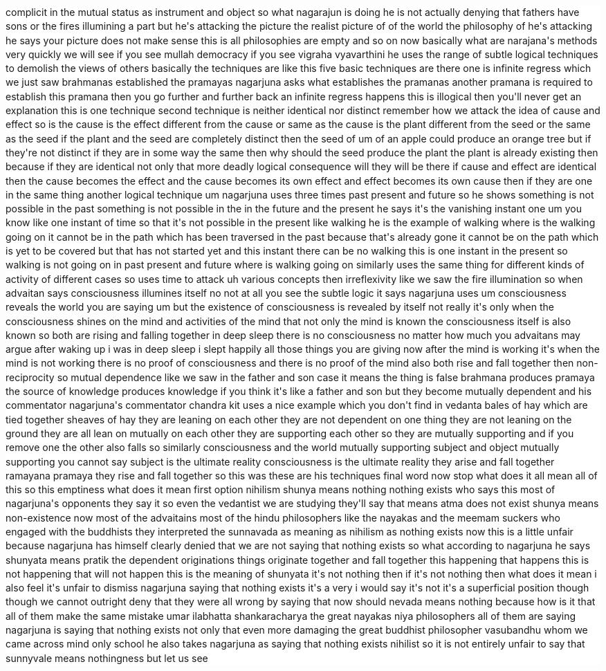 complicit in the mutual status as instrument and object so what nagarajun is doing he is not actually denying that fathers have sons or the fires illumining a part but he's attacking the picture the realist picture of of the world the philosophy of he's attacking he says your picture does not make sense this is all philosophies are empty and so on now basically what are narajana's methods very quickly we will see if you see mullah democracy if you see vigraha vyavarthini he uses the range of subtle logical techniques to demolish the views of others basically the techniques are like this five basic techniques are there one is infinite regress which we just saw brahmanas established the pramayas nagarjuna asks what establishes the pramanas another pramana is required to establish this pramana then you go further and further back an infinite regress happens this is illogical then you'll never get an explanation this is one technique second technique is neither identical nor distinct remember how we attack the idea of cause and effect so is the cause is the effect different from the cause or same as the cause is the plant different from the seed or the same as the seed if the plant and the seed are completely distinct then the seed of um of an apple could produce an orange tree but if they're not distinct if they are in some way the same then why should the seed produce the plant the plant is already existing then because if they are identical not only that more deadly logical consequence will they will be there if cause and effect are identical then the cause becomes the effect and the cause becomes its own effect and effect becomes its own cause then if they are one in the same thing another logical technique um nagarjuna uses three times past present and future so he shows something is not possible in the past something is not possible in the in the future and the present he says it's the vanishing instant one um you know like one instant of time so that it's not possible in the present like walking he is the example of walking where is the walking going on it cannot be in the path which has been traversed in the past because that's already gone it cannot be on the path which is yet to be covered but that has not started yet and this instant there can be no walking this is one instant in the present so walking is not going on in past present and future where is walking going on similarly uses the same thing for different kinds of activity of different cases so uses time to attack uh various concepts then irreflexivity like we saw the fire illumination so when advaitan says consciousness illumines itself no not at all you see the subtle logic it says nagarjuna uses um consciousness reveals the world you are saying um but the existence of consciousness is revealed by itself not really it's only when the consciousness shines on the mind and activities of the mind that not only the mind is known the consciousness itself is also known so both are rising and falling together in deep sleep there is no consciousness no matter how much you advaitans may argue after waking up i was in deep sleep i slept happily all those things you are giving now after the mind is working it's when the mind is not working there is no proof of consciousness and there is no proof of the mind also both rise and fall together then non-reciprocity so mutual dependence like we saw in the father and son case it means the thing is false brahmana produces pramaya the source of knowledge produces knowledge if you think it's like a father and son but they become mutually dependent and his commentator nagarjuna's commentator chandra kit uses a nice example which you don't find in vedanta bales of hay which are tied together sheaves of hay they are leaning on each other they are not dependent on one thing they are not leaning on the ground they are all lean on mutually on each other they are supporting each other so they are mutually supporting and if you remove one the other also falls so similarly consciousness and the world mutually supporting subject and object mutually supporting you cannot say subject is the ultimate reality consciousness is the ultimate reality they arise and fall together ramayana pramaya they rise and fall together so this was these are his techniques final word now stop what does it all mean all of this so this emptiness what does it mean first option nihilism shunya means nothing nothing exists who says this most of nagarjuna's opponents they say it so even the vedantist we are studying they'll say that means atma does not exist shunya means non-existence now most of the advaitains most of the hindu philosophers like the nayakas and the meemam suckers who engaged with the buddhists they interpreted the sunnavada as meaning as nihilism as nothing exists now this is a little unfair because nagarjuna has himself clearly denied that we are not saying that nothing exists so what according to nagarjuna he says shunyata means pratik the dependent originations things originate together and fall together this happening that happens this is not happening that will not happen this is the meaning of shunyata it's not nothing then if it's not nothing then what does it mean i also feel it's unfair to dismiss nagarjuna saying that nothing exists it's a very i would say it's not it's a superficial position though though we cannot outright deny that they were all wrong by saying that now should nevada means nothing because how is it that all of them make the same mistake umar ilabhatta shankaracharya the great nayakas niya philosophers all of them are saying nagarjuna is saying that nothing exists not only that even more damaging the great buddhist philosopher vasubandhu whom we came across mind only school he also takes nagarjuna as saying that nothing exists nihilist so it is not entirely unfair to say that sunnyvale means nothingness but let us see